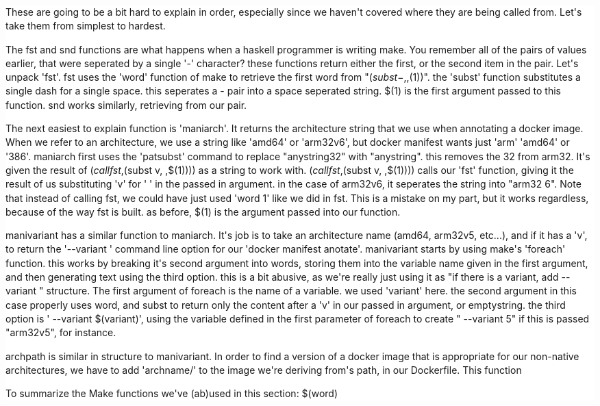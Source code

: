 These are going to be a bit hard to explain in order, especially since we haven't covered where they are being called from. Let's take them from simplest to hardest.

The fst and snd functions are what happens when a haskell programmer is writing make. You remember all of the pairs of values earlier, that were seperated by a single '-' character? these functions return either the first, or the second item in the pair. Let's unpack 'fst'.
fst uses the 'word' function of make to retrieve the first word from "$(subst -, ,$(1))". the 'subst' function substitutes a single dash for a single space. this seperates a <item1>-<item2> pair into a space seperated string. $(1) is the first argument passed to this function.
snd works similarly, retrieving <item2> from our pair.

The next easiest to explain function is 'maniarch'. It returns the architecture string that we use when annotating a docker image. When we refer to an architecture, we use a string like 'amd64' or 'arm32v6', but docker manifest wants just 'arm' 'amd64' or '386'.
maniarch first uses the 'patsubst' command to replace "anystring32" with "anystring". this removes the 32 from arm32. It's given the result of $(call fst,$(subst v, ,$(1)))) as a string to work with.
$(call fst,$(subst v, ,$(1)))) calls our 'fst' function, giving it the result of us substituting 'v' for ' ' in the passed in argument. in the case of arm32v6, it seperates the string into "arm32 6". Note that instead of calling fst, we could have just used 'word 1' like we did in fst. This is a mistake on my part, but it works regardless, because of the way fst is built. as before, $(1) is the argument passed into our function.

manivariant has a similar function to maniarch. It's job is to take an architecture name (amd64, arm32v5, etc...), and if it has a 'v<something>', to return the '--variant <something>' command line option for our 'docker manifest anotate'.
manivariant starts by using make's 'foreach' function. this works by breaking it's second argument into words, storing them into the variable name given in the first argument, and then generating text using the third option. this is a bit abusive, as we're really just using it as "if there is a variant, add --variant <variant>" structure.
The first argument of foreach is the name of a variable. we used 'variant' here. the second argument in this case properly uses word, and subst to return only the content after a 'v' in our passed in argument, or emptystring. the third option is ' --variant $(variant)', using the variable defined in the first parameter of foreach to create " --variant 5" if this is passed "arm32v5", for instance.

archpath is similar in structure to manivariant. In order to find a version of a docker image that is appropriate for our non-native architectures, we have to add 'archname/' to the image we're deriving from's path, in our Dockerfile. This function

To summarize the Make functions we've (ab)used in this section:
$(word)
